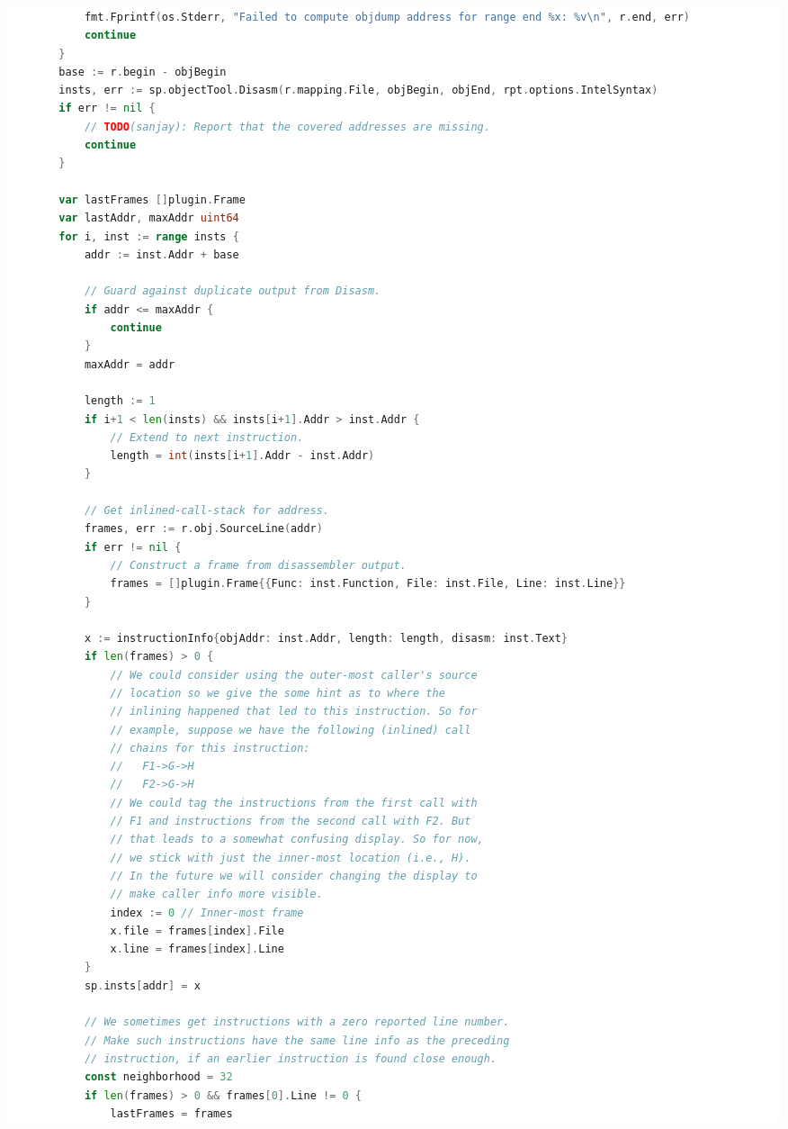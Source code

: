 ```go
			fmt.Fprintf(os.Stderr, "Failed to compute objdump address for range end %x: %v\n", r.end, err)
			continue
		}
		base := r.begin - objBegin
		insts, err := sp.objectTool.Disasm(r.mapping.File, objBegin, objEnd, rpt.options.IntelSyntax)
		if err != nil {
			// TODO(sanjay): Report that the covered addresses are missing.
			continue
		}

		var lastFrames []plugin.Frame
		var lastAddr, maxAddr uint64
		for i, inst := range insts {
			addr := inst.Addr + base

			// Guard against duplicate output from Disasm.
			if addr <= maxAddr {
				continue
			}
			maxAddr = addr

			length := 1
			if i+1 < len(insts) && insts[i+1].Addr > inst.Addr {
				// Extend to next instruction.
				length = int(insts[i+1].Addr - inst.Addr)
			}

			// Get inlined-call-stack for address.
			frames, err := r.obj.SourceLine(addr)
			if err != nil {
				// Construct a frame from disassembler output.
				frames = []plugin.Frame{{Func: inst.Function, File: inst.File, Line: inst.Line}}
			}

			x := instructionInfo{objAddr: inst.Addr, length: length, disasm: inst.Text}
			if len(frames) > 0 {
				// We could consider using the outer-most caller's source
				// location so we give the some hint as to where the
				// inlining happened that led to this instruction. So for
				// example, suppose we have the following (inlined) call
				// chains for this instruction:
				//   F1->G->H
				//   F2->G->H
				// We could tag the instructions from the first call with
				// F1 and instructions from the second call with F2. But
				// that leads to a somewhat confusing display. So for now,
				// we stick with just the inner-most location (i.e., H).
				// In the future we will consider changing the display to
				// make caller info more visible.
				index := 0 // Inner-most frame
				x.file = frames[index].File
				x.line = frames[index].Line
			}
			sp.insts[addr] = x

			// We sometimes get instructions with a zero reported line number.
			// Make such instructions have the same line info as the preceding
			// instruction, if an earlier instruction is found close enough.
			const neighborhood = 32
			if len(frames) > 0 && frames[0].Line != 0 {
				lastFrames = frames
```